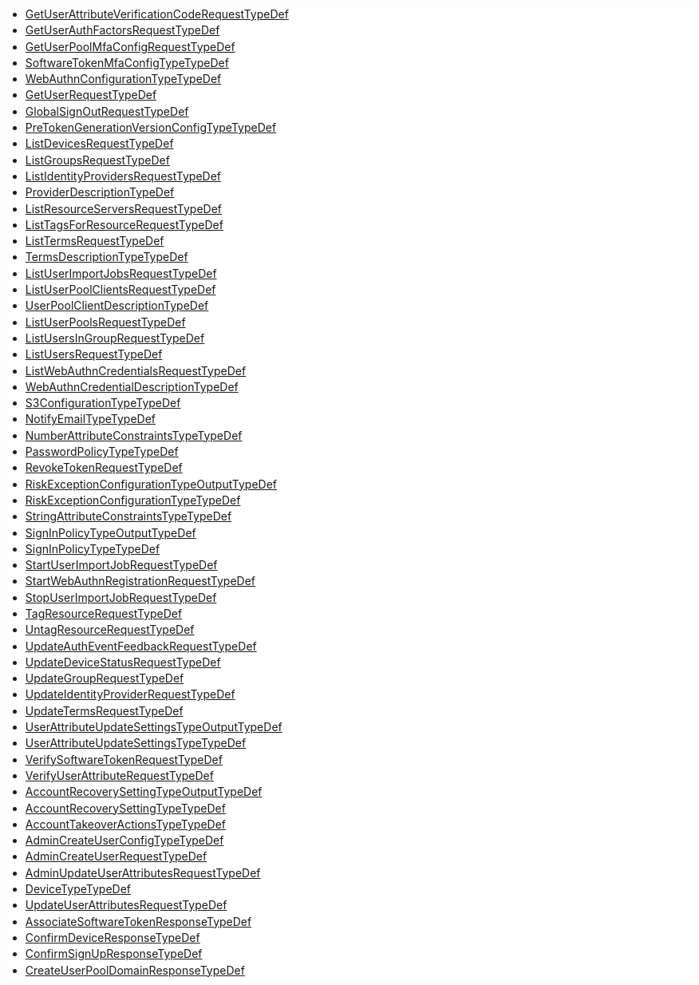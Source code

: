 - [GetUserAttributeVerificationCodeRequestTypeDef](./type_defs.md#getuserattributeverificationcoderequesttypedef)
- [GetUserAuthFactorsRequestTypeDef](./type_defs.md#getuserauthfactorsrequesttypedef)
- [GetUserPoolMfaConfigRequestTypeDef](./type_defs.md#getuserpoolmfaconfigrequesttypedef)
- [SoftwareTokenMfaConfigTypeTypeDef](./type_defs.md#softwaretokenmfaconfigtypetypedef)
- [WebAuthnConfigurationTypeTypeDef](./type_defs.md#webauthnconfigurationtypetypedef)
- [GetUserRequestTypeDef](./type_defs.md#getuserrequesttypedef)
- [GlobalSignOutRequestTypeDef](./type_defs.md#globalsignoutrequesttypedef)
- [PreTokenGenerationVersionConfigTypeTypeDef](./type_defs.md#pretokengenerationversionconfigtypetypedef)
- [ListDevicesRequestTypeDef](./type_defs.md#listdevicesrequesttypedef)
- [ListGroupsRequestTypeDef](./type_defs.md#listgroupsrequesttypedef)
- [ListIdentityProvidersRequestTypeDef](./type_defs.md#listidentityprovidersrequesttypedef)
- [ProviderDescriptionTypeDef](./type_defs.md#providerdescriptiontypedef)
- [ListResourceServersRequestTypeDef](./type_defs.md#listresourceserversrequesttypedef)
- [ListTagsForResourceRequestTypeDef](./type_defs.md#listtagsforresourcerequesttypedef)
- [ListTermsRequestTypeDef](./type_defs.md#listtermsrequesttypedef)
- [TermsDescriptionTypeTypeDef](./type_defs.md#termsdescriptiontypetypedef)
- [ListUserImportJobsRequestTypeDef](./type_defs.md#listuserimportjobsrequesttypedef)
- [ListUserPoolClientsRequestTypeDef](./type_defs.md#listuserpoolclientsrequesttypedef)
- [UserPoolClientDescriptionTypeDef](./type_defs.md#userpoolclientdescriptiontypedef)
- [ListUserPoolsRequestTypeDef](./type_defs.md#listuserpoolsrequesttypedef)
- [ListUsersInGroupRequestTypeDef](./type_defs.md#listusersingrouprequesttypedef)
- [ListUsersRequestTypeDef](./type_defs.md#listusersrequesttypedef)
- [ListWebAuthnCredentialsRequestTypeDef](./type_defs.md#listwebauthncredentialsrequesttypedef)
- [WebAuthnCredentialDescriptionTypeDef](./type_defs.md#webauthncredentialdescriptiontypedef)
- [S3ConfigurationTypeTypeDef](./type_defs.md#s3configurationtypetypedef)
- [NotifyEmailTypeTypeDef](./type_defs.md#notifyemailtypetypedef)
- [NumberAttributeConstraintsTypeTypeDef](./type_defs.md#numberattributeconstraintstypetypedef)
- [PasswordPolicyTypeTypeDef](./type_defs.md#passwordpolicytypetypedef)
- [RevokeTokenRequestTypeDef](./type_defs.md#revoketokenrequesttypedef)
- [RiskExceptionConfigurationTypeOutputTypeDef](./type_defs.md#riskexceptionconfigurationtypeoutputtypedef)
- [RiskExceptionConfigurationTypeTypeDef](./type_defs.md#riskexceptionconfigurationtypetypedef)
- [StringAttributeConstraintsTypeTypeDef](./type_defs.md#stringattributeconstraintstypetypedef)
- [SignInPolicyTypeOutputTypeDef](./type_defs.md#signinpolicytypeoutputtypedef)
- [SignInPolicyTypeTypeDef](./type_defs.md#signinpolicytypetypedef)
- [StartUserImportJobRequestTypeDef](./type_defs.md#startuserimportjobrequesttypedef)
- [StartWebAuthnRegistrationRequestTypeDef](./type_defs.md#startwebauthnregistrationrequesttypedef)
- [StopUserImportJobRequestTypeDef](./type_defs.md#stopuserimportjobrequesttypedef)
- [TagResourceRequestTypeDef](./type_defs.md#tagresourcerequesttypedef)
- [UntagResourceRequestTypeDef](./type_defs.md#untagresourcerequesttypedef)
- [UpdateAuthEventFeedbackRequestTypeDef](./type_defs.md#updateautheventfeedbackrequesttypedef)
- [UpdateDeviceStatusRequestTypeDef](./type_defs.md#updatedevicestatusrequesttypedef)
- [UpdateGroupRequestTypeDef](./type_defs.md#updategrouprequesttypedef)
- [UpdateIdentityProviderRequestTypeDef](./type_defs.md#updateidentityproviderrequesttypedef)
- [UpdateTermsRequestTypeDef](./type_defs.md#updatetermsrequesttypedef)
- [UserAttributeUpdateSettingsTypeOutputTypeDef](./type_defs.md#userattributeupdatesettingstypeoutputtypedef)
- [UserAttributeUpdateSettingsTypeTypeDef](./type_defs.md#userattributeupdatesettingstypetypedef)
- [VerifySoftwareTokenRequestTypeDef](./type_defs.md#verifysoftwaretokenrequesttypedef)
- [VerifyUserAttributeRequestTypeDef](./type_defs.md#verifyuserattributerequesttypedef)
- [AccountRecoverySettingTypeOutputTypeDef](./type_defs.md#accountrecoverysettingtypeoutputtypedef)
- [AccountRecoverySettingTypeTypeDef](./type_defs.md#accountrecoverysettingtypetypedef)
- [AccountTakeoverActionsTypeTypeDef](./type_defs.md#accounttakeoveractionstypetypedef)
- [AdminCreateUserConfigTypeTypeDef](./type_defs.md#admincreateuserconfigtypetypedef)
- [AdminCreateUserRequestTypeDef](./type_defs.md#admincreateuserrequesttypedef)
- [AdminUpdateUserAttributesRequestTypeDef](./type_defs.md#adminupdateuserattributesrequesttypedef)
- [DeviceTypeTypeDef](./type_defs.md#devicetypetypedef)
- [UpdateUserAttributesRequestTypeDef](./type_defs.md#updateuserattributesrequesttypedef)
- [AssociateSoftwareTokenResponseTypeDef](./type_defs.md#associatesoftwaretokenresponsetypedef)
- [ConfirmDeviceResponseTypeDef](./type_defs.md#confirmdeviceresponsetypedef)
- [ConfirmSignUpResponseTypeDef](./type_defs.md#confirmsignupresponsetypedef)
- [CreateUserPoolDomainResponseTypeDef](./type_defs.md#createuserpooldomainresponsetypedef)